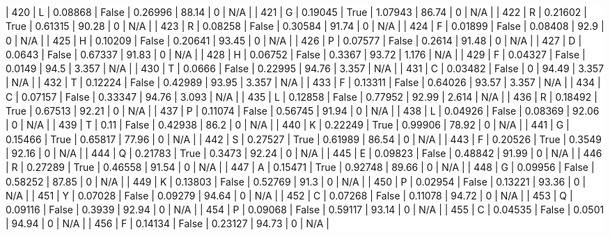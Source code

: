 |   420 | L    |         0.08868 | False     |                          0.26996 |                 88.14 |         0     | N/A                              |
|   421 | G    |         0.19045 | True      |                          1.07943 |                 86.74 |         0     | N/A                              |
|   422 | R    |         0.21602 | True      |                          0.61315 |                 90.28 |         0     | N/A                              |
|   423 | R    |         0.08258 | False     |                          0.30584 |                 91.74 |         0     | N/A                              |
|   424 | F    |         0.01899 | False     |                          0.08408 |                 92.9  |         0     | N/A                              |
|   425 | H    |         0.10209 | False     |                          0.20641 |                 93.45 |         0     | N/A                              |
|   426 | P    |         0.07577 | False     |                          0.2614  |                 91.48 |         0     | N/A                              |
|   427 | D    |         0.0643  | False     |                          0.67337 |                 91.83 |         0     | N/A                              |
|   428 | H    |         0.06752 | False     |                          0.3367  |                 93.72 |         1.176 | N/A                              |
|   429 | F    |         0.04327 | False     |                          0.0149  |                 94.5  |         3.357 | N/A                              |
|   430 | T    |         0.0666  | False     |                          0.22995 |                 94.76 |         3.357 | N/A                              |
|   431 | C    |         0.03482 | False     |                          0       |                 94.49 |         3.357 | N/A                              |
|   432 | T    |         0.12224 | False     |                          0.42989 |                 93.95 |         3.357 | N/A                              |
|   433 | F    |         0.13311 | False     |                          0.64026 |                 93.57 |         3.357 | N/A                              |
|   434 | C    |         0.07157 | False     |                          0.33347 |                 94.76 |         3.093 | N/A                              |
|   435 | L    |         0.12858 | False     |                          0.77952 |                 92.99 |         2.614 | N/A                              |
|   436 | R    |         0.18492 | True      |                          0.67513 |                 92.21 |         0     | N/A                              |
|   437 | P    |         0.11074 | False     |                          0.56745 |                 91.94 |         0     | N/A                              |
|   438 | L    |         0.04926 | False     |                          0.08369 |                 92.06 |         0     | N/A                              |
|   439 | T    |         0.11    | False     |                          0.42938 |                 86.2  |         0     | N/A                              |
|   440 | K    |         0.22249 | True      |                          0.99906 |                 78.92 |         0     | N/A                              |
|   441 | G    |         0.15466 | True      |                          0.65817 |                 77.96 |         0     | N/A                              |
|   442 | S    |         0.27527 | True      |                          0.61989 |                 86.54 |         0     | N/A                              |
|   443 | F    |         0.20526 | True      |                          0.3549  |                 92.16 |         0     | N/A                              |
|   444 | Q    |         0.21783 | True      |                          0.3473  |                 92.24 |         0     | N/A                              |
|   445 | E    |         0.09823 | False     |                          0.48842 |                 91.99 |         0     | N/A                              |
|   446 | R    |         0.27289 | True      |                          0.46558 |                 91.54 |         0     | N/A                              |
|   447 | A    |         0.15471 | True      |                          0.92748 |                 89.66 |         0     | N/A                              |
|   448 | G    |         0.09956 | False     |                          0.58252 |                 87.85 |         0     | N/A                              |
|   449 | K    |         0.13803 | False     |                          0.52769 |                 91.3  |         0     | N/A                              |
|   450 | P    |         0.02954 | False     |                          0.13221 |                 93.36 |         0     | N/A                              |
|   451 | Y    |         0.07028 | False     |                          0.09279 |                 94.64 |         0     | N/A                              |
|   452 | C    |         0.07268 | False     |                          0.11078 |                 94.72 |         0     | N/A                              |
|   453 | Q    |         0.09116 | False     |                          0.3939  |                 92.94 |         0     | N/A                              |
|   454 | P    |         0.09068 | False     |                          0.59117 |                 93.14 |         0     | N/A                              |
|   455 | C    |         0.04535 | False     |                          0.0501  |                 94.94 |         0     | N/A                              |
|   456 | F    |         0.14134 | False     |                          0.23127 |                 94.73 |         0     | N/A                              |
